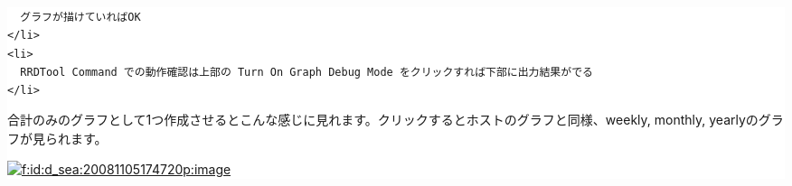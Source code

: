       グラフが描けていればOK
    </li>
    <li>
      RRDTool Command での動作確認は上部の Turn On Graph Debug Mode をクリックすれば下部に出力結果がでる
    </li>
  </ul>
  
  <p>
    合計のみのグラフとして1つ作成させるとこんな感じに見れます。クリックするとホストのグラフと同様、weekly, monthly, yearlyのグラフが見られます。
  </p>
  
  <p>
    <a href="http://f.hatena.ne.jp/d_sea/20081105174720" class="hatena-fotolife" target="_blank"><img src="http://cdn-ak.f.st-hatena.com/images/fotolife/d/d_sea/20081105/20081105174720.png?w=830" alt="f:id:d_sea:20081105174720p:image" title="f:id:d_sea:20081105174720p:image" class="hatena-fotolife" data-recalc-dims="1" /></a>
  </p>
</div>